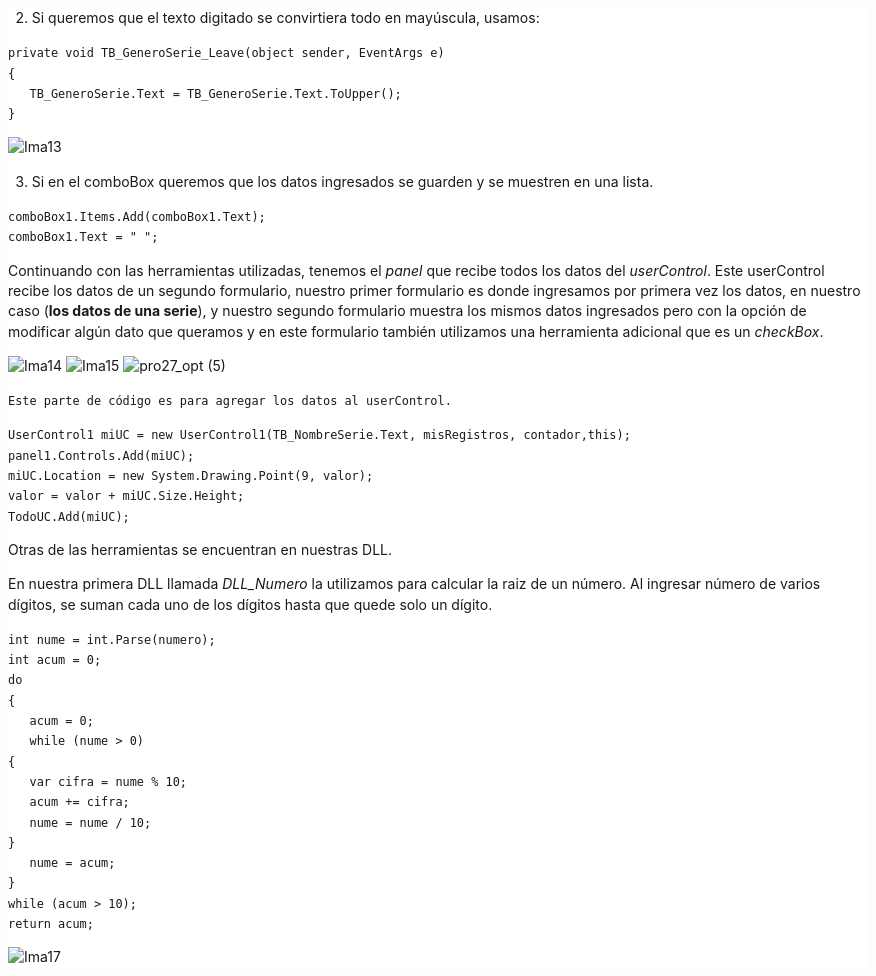  2. Si queremos que el texto digitado se convirtiera todo en mayúscula, usamos:
 
  ```
  private void TB_GeneroSerie_Leave(object sender, EventArgs e)
  {
     TB_GeneroSerie.Text = TB_GeneroSerie.Text.ToUpper();
  }
  ```
  ![Ima13](https://user-images.githubusercontent.com/62104463/81255070-58080680-8ff2-11ea-9bb3-7036b825a414.PNG)
  
 3. Si en el comboBox queremos que los datos ingresados se guarden y se muestren en una lista.
 
  ```
  comboBox1.Items.Add(comboBox1.Text);
  comboBox1.Text = " ";
  ```
  
 Continuando con las herramientas utilizadas, tenemos el *panel* que recibe todos los datos del *userControl*. Este userControl recibe los datos de un segundo formulario, nuestro primer formulario es donde ingresamos por primera vez los datos, en nuestro caso (**los datos de una serie**), y nuestro segundo formulario muestra los mismos datos ingresados pero con la opción de modificar algún dato que queramos y en este formulario también utilizamos una herramienta adicional que es un *checkBox*.
 
 ![Ima14](https://user-images.githubusercontent.com/62104463/81256347-d7e3a000-8ff5-11ea-917e-f2adaab52e92.png)    ![Ima15](https://user-images.githubusercontent.com/62104463/81256523-62c49a80-8ff6-11ea-918a-0019f0d19107.png)
 ![pro27_opt (5)](https://user-images.githubusercontent.com/62104463/81627179-3c6e7880-93c3-11ea-9859-67305849e9fb.png)

   ```
   Este parte de código es para agregar los datos al userControl.
   ```
   ```
   UserControl1 miUC = new UserControl1(TB_NombreSerie.Text, misRegistros, contador,this);
   panel1.Controls.Add(miUC);
   miUC.Location = new System.Drawing.Point(9, valor);
   valor = valor + miUC.Size.Height;
   TodoUC.Add(miUC);
   ```
   
 Otras de las herramientas se encuentran en nuestras DLL.
 
 En nuestra primera DLL llamada *DLL_Numero* la utilizamos para calcular la raiz de un número. Al ingresar número de varios dígitos, se suman cada uno de los dígitos hasta que quede solo un dígito.
 
  ```
  int nume = int.Parse(numero);
  int acum = 0;
  do
  {
     acum = 0;
     while (nume > 0)
  {
     var cifra = nume % 10;
     acum += cifra;
     nume = nume / 10;
  }
     nume = acum;
  } 
  while (acum > 10);
  return acum;
  ```
  ![Ima17](https://user-images.githubusercontent.com/62104463/81365398-9ca4a800-90ad-11ea-8687-7fb3a1477b07.png)
  